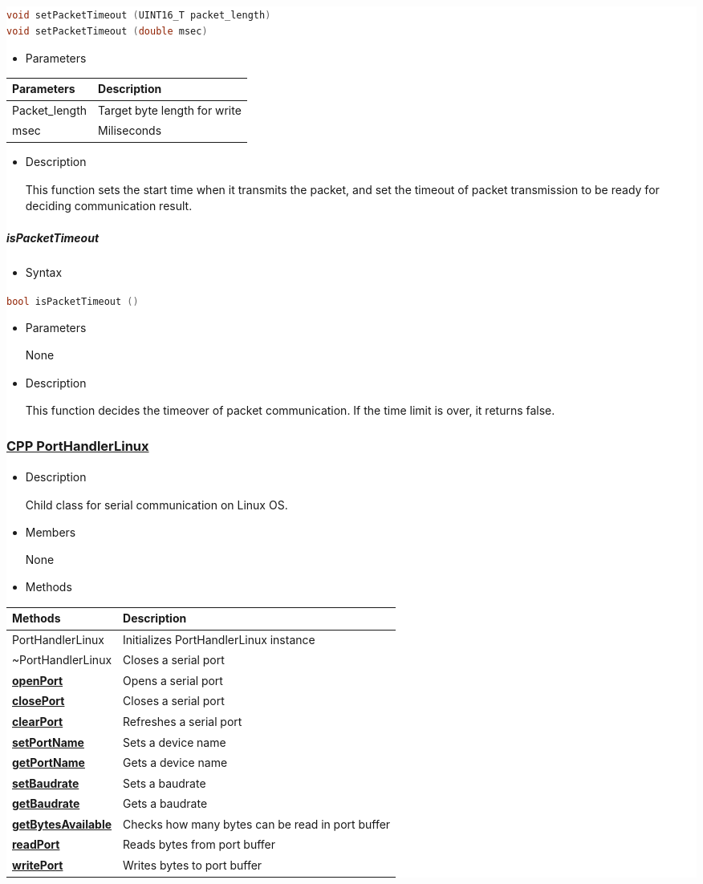 ```cpp
void setPacketTimeout (UINT16_T packet_length)
void setPacketTimeout (double msec)
```

- Parameters

| Parameters    | Description                  |
|:--------------|:-----------------------------|
| Packet_length | Target byte length for write |
| msec          | Miliseconds                  |


- Description

  This function sets the start time when it transmits the packet, and set the timeout of packet transmission to be ready for deciding communication result.


##### isPacketTimeout
- Syntax

```cpp
bool isPacketTimeout ()
```

- Parameters

  None

- Description

  This function decides the timeover of packet communication. If the time limit is over, it returns false.

### [CPP PortHandlerLinux](#cpp-porthandlerlinux)

- Description

   Child class for serial communication on Linux OS.

- Members

   None


- Methods

| Methods                                     | Description                                                |
|:--------------------------------------------|:-----------------------------------------------------------|
| PortHandlerLinux                            | Initializes PortHandlerLinux instance                      |
| ~PortHandlerLinux                           | Closes a serial port                                       |
| **[openPort](#openport)**                   | Opens a serial port                                        |
| **[closePort](#closeport)**                 | Closes a serial port                                       |
| **[clearPort](#clearport)**                 | Refreshes a serial port                                    |
| **[setPortName](#setportname)**             | Sets a device name                                         |
| **[getPortName](#getportname)**             | Gets a device name                                         |
| **[setBaudrate](#setbaudrate)**             | Sets a baudrate                                            |
| **[getBaudrate](#getbaudrate)**             | Gets a baudrate                                            |
| **[getBytesAvailable](#getbytesavailable)** | Checks how many bytes can be read in port buffer           |
| **[readPort](#readport)**                   | Reads bytes from port buffer                               |
| **[writePort](#writeport)**                 | Writes bytes to port buffer                                |